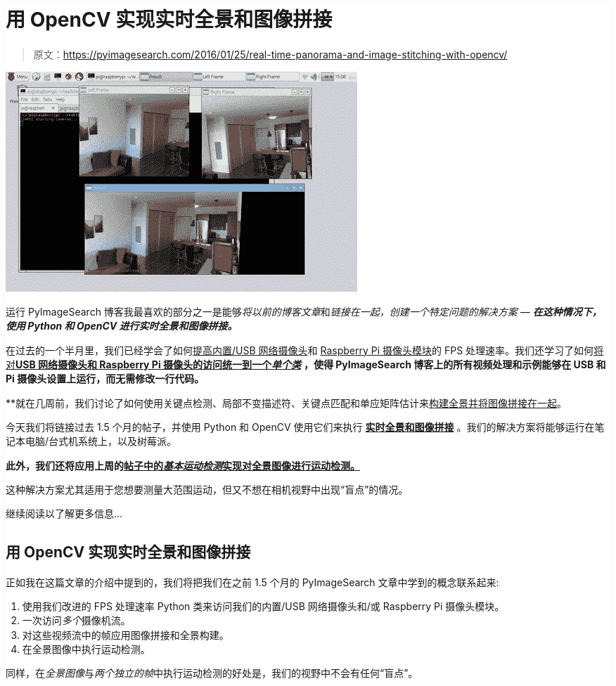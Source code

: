 # 用 OpenCV 实现实时全景和图像拼接

> 原文：<https://pyimagesearch.com/2016/01/25/real-time-panorama-and-image-stitching-with-opencv/>

[![realtime_panorama_stitching_animation](img/f5b585e7329aa4311ea7675b85de2c11.png)](https://pyimagesearch.com/wp-content/uploads/2016/01/realtime_panorama_stitching_animation.gif)

运行 PyImageSearch 博客我最喜欢的部分之一是能够*将以前的博客文章*和*链接在一起，创建一个特定问题的解决方案* — ***在这种情况下，使用 Python 和 OpenCV 进行实时全景和图像拼接。***

在过去的一个半月里，我们已经学会了如何[提高内置/USB 网络摄像头](https://pyimagesearch.com/2015/12/21/increasing-webcam-fps-with-python-and-opencv/)和 [Raspberry Pi 摄像头模块](https://pyimagesearch.com/2015/12/28/increasing-raspberry-pi-fps-with-python-and-opencv/)的 FPS 处理速率。我们还学习了如何[将对**USB 网络摄像头和 Raspberry Pi 摄像头的访问统一到一个*单个类***](https://pyimagesearch.com/2016/01/04/unifying-picamera-and-cv2-videocapture-into-a-single-class-with-opencv/) **，使得 PyImageSearch 博客上的所有视频处理和示例能够在 USB 和 Pi 摄像头设置上运行，而无需修改一行代码。**

 **就在几周前，我们讨论了如何使用关键点检测、局部不变描述符、关键点匹配和单应矩阵估计来[构建全景并将图像拼接在一起](https://pyimagesearch.com/2016/01/11/opencv-panorama-stitching/)。

今天我们将链接过去 1.5 个月的帖子，并使用 Python 和 OpenCV 使用它们来执行 **[实时全景和图像拼接](https://pyimagesearch.com/2016/01/11/opencv-panorama-stitching/)** 。我们的解决方案将能够运行在笔记本电脑/台式机系统上，以及树莓派。

**此外，我们还将应用上周的[帖子中的*基本运动检测*实现对全景图像进行运动检测。](https://pyimagesearch.com/2016/01/18/multiple-cameras-with-the-raspberry-pi-and-opencv/)**

这种解决方案尤其适用于您想要测量大范围运动，但又不想在相机视野中出现“盲点”的情况。

继续阅读以了解更多信息…

## 用 OpenCV 实现实时全景和图像拼接

正如我在这篇文章的介绍中提到的，我们将把我们在之前 1.5 个月的 PyImageSearch 文章中学到的概念联系起来:

1.  使用我们改进的 FPS 处理速率 Python 类来访问我们的内置/USB 网络摄像头和/或 Raspberry Pi 摄像头模块。
2.  一次访问*多个*摄像机流。
3.  对这些视频流中的帧应用图像拼接和全景构建。
4.  在全景图像中执行运动检测。

同样，在*全景图像*与*两个独立的帧*中执行运动检测的好处是，我们的视野中不会有任何“盲点”。
